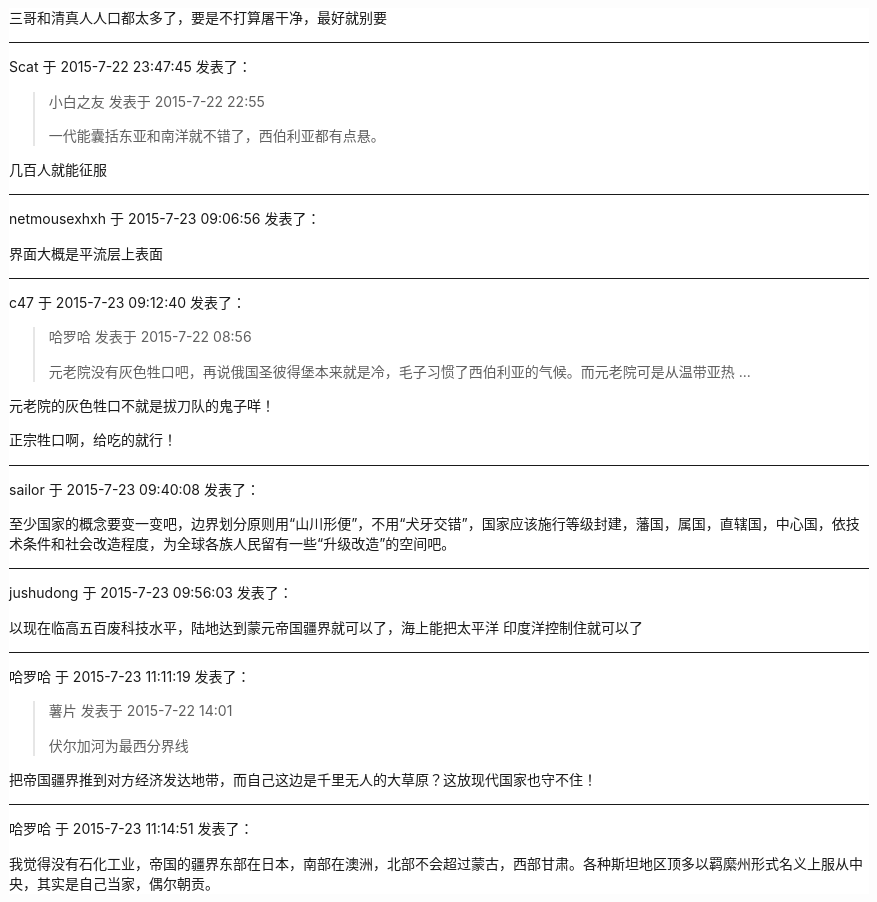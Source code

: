 

三哥和清真人人口都太多了，要是不打算屠干净，最好就别要

---------

Scat 于 2015-7-22 23:47:45 发表了：

> 小白之友 发表于 2015-7-22 22:55
> 
> 一代能囊括东亚和南洋就不错了，西伯利亚都有点悬。



几百人就能征服

---------

netmousexhxh 于 2015-7-23 09:06:56 发表了：

界面大概是平流层上表面

---------

c47 于 2015-7-23 09:12:40 发表了：

> 哈罗哈 发表于 2015-7-22 08:56
> 
> 元老院没有灰色牲口吧，再说俄国圣彼得堡本来就是冷，毛子习惯了西伯利亚的气候。而元老院可是从温带亚热 ...



元老院的灰色牲口不就是拔刀队的鬼子咩！

正宗牲口啊，给吃的就行！

---------

sailor 于 2015-7-23 09:40:08 发表了：

至少国家的概念要变一变吧，边界划分原则用“山川形便”，不用“犬牙交错”，国家应该施行等级封建，藩国，属国，直辖国，中心国，依技术条件和社会改造程度，为全球各族人民留有一些“升级改造”的空间吧。

---------

jushudong 于 2015-7-23 09:56:03 发表了：

以现在临高五百废科技水平，陆地达到蒙元帝国疆界就可以了，海上能把太平洋 印度洋控制住就可以了

---------

哈罗哈 于 2015-7-23 11:11:19 发表了：

> 薯片 发表于 2015-7-22 14:01
> 
> 伏尔加河为最西分界线



把帝国疆界推到对方经济发达地带，而自己这边是千里无人的大草原？这放现代国家也守不住！

---------

哈罗哈 于 2015-7-23 11:14:51 发表了：

我觉得没有石化工业，帝国的疆界东部在日本，南部在澳洲，北部不会超过蒙古，西部甘肃。各种斯坦地区顶多以羁縻州形式名义上服从中央，其实是自己当家，偶尔朝贡。
